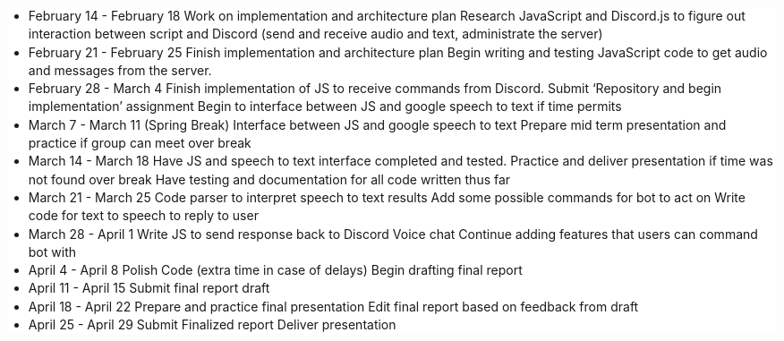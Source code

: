 * February 14 - February 18 Work on implementation and architecture plan Research JavaScript and Discord.js to figure out interaction between script and Discord (send and receive audio and text, administrate the server)
* February 21 - February 25 Finish implementation and architecture plan Begin writing and testing JavaScript code to get audio and messages from the server.
* February 28 - March 4 Finish implementation of JS to receive commands from Discord. Submit ‘Repository and begin implementation’ assignment Begin to interface between JS and google speech to text if time permits
* March 7 - March 11 (Spring Break) Interface between JS and google speech to text Prepare mid term presentation and practice if group can meet over break
* March 14 - March 18 Have JS and speech to text interface completed and tested. Practice and deliver presentation if time was not found over break Have testing and documentation for all code written thus far
* March 21 - March 25 Code parser to interpret speech to text results Add some possible commands for bot to act on Write code for text to speech to reply to user
* March 28 - April 1 Write JS to send response back to Discord Voice chat Continue adding features that users can command bot with
* April 4 - April 8 Polish Code (extra time in case of delays) Begin drafting final report
* April 11 - April 15 Submit final report draft
* April 18 - April 22 Prepare and practice final presentation Edit final report based on feedback from draft
* April 25 - April 29 Submit Finalized report Deliver presentation
